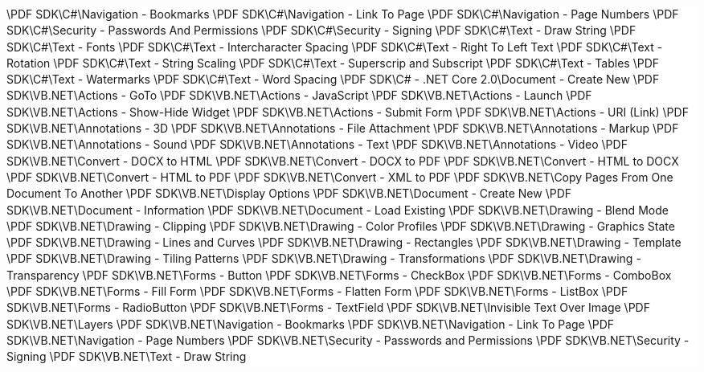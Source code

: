 \PDF SDK\C#\Navigation - Bookmarks
\PDF SDK\C#\Navigation - Link To Page
\PDF SDK\C#\Navigation - Page Numbers
\PDF SDK\C#\Security - Passwords And Permissions
\PDF SDK\C#\Security - Signing
\PDF SDK\C#\Text - Draw String
\PDF SDK\C#\Text - Fonts
\PDF SDK\C#\Text - Intercharacter Spacing
\PDF SDK\C#\Text - Right To Left Text
\PDF SDK\C#\Text - Rotation
\PDF SDK\C#\Text - String Scaling
\PDF SDK\C#\Text - Superscrip and Subscript
\PDF SDK\C#\Text - Tables
\PDF SDK\C#\Text - Watermarks
\PDF SDK\C#\Text - Word Spacing
\PDF SDK\C# - .NET Core 2.0\Document - Create New
\PDF SDK\VB.NET\Actions - GoTo
\PDF SDK\VB.NET\Actions - JavaScript
\PDF SDK\VB.NET\Actions - Launch
\PDF SDK\VB.NET\Actions - Show-Hide Widget
\PDF SDK\VB.NET\Actions - Submit Form
\PDF SDK\VB.NET\Actions - URI (Link)
\PDF SDK\VB.NET\Annotations - 3D
\PDF SDK\VB.NET\Annotations - File Attachment
\PDF SDK\VB.NET\Annotations - Markup
\PDF SDK\VB.NET\Annotations - Sound
\PDF SDK\VB.NET\Annotations - Text
\PDF SDK\VB.NET\Annotations - Video
\PDF SDK\VB.NET\Convert - DOCX to HTML
\PDF SDK\VB.NET\Convert - DOCX to PDF
\PDF SDK\VB.NET\Convert - HTML to DOCX
\PDF SDK\VB.NET\Convert - HTML to PDF
\PDF SDK\VB.NET\Convert - XML to PDF
\PDF SDK\VB.NET\Copy Pages From One Document To Another
\PDF SDK\VB.NET\Display Options
\PDF SDK\VB.NET\Document - Create New
\PDF SDK\VB.NET\Document - Information
\PDF SDK\VB.NET\Document - Load Existing
\PDF SDK\VB.NET\Drawing - Blend Mode
\PDF SDK\VB.NET\Drawing - Clipping
\PDF SDK\VB.NET\Drawing - Color Profiles
\PDF SDK\VB.NET\Drawing - Graphics State
\PDF SDK\VB.NET\Drawing - Lines and Curves
\PDF SDK\VB.NET\Drawing - Rectangles
\PDF SDK\VB.NET\Drawing - Template
\PDF SDK\VB.NET\Drawing - Tiling Patterns
\PDF SDK\VB.NET\Drawing - Transformations
\PDF SDK\VB.NET\Drawing - Transparency
\PDF SDK\VB.NET\Forms - Button
\PDF SDK\VB.NET\Forms - CheckBox
\PDF SDK\VB.NET\Forms - ComboBox
\PDF SDK\VB.NET\Forms - Fill Form
\PDF SDK\VB.NET\Forms - Flatten Form
\PDF SDK\VB.NET\Forms - ListBox
\PDF SDK\VB.NET\Forms - RadioButton
\PDF SDK\VB.NET\Forms - TextField
\PDF SDK\VB.NET\Invisible Text Over Image
\PDF SDK\VB.NET\Layers
\PDF SDK\VB.NET\Navigation - Bookmarks
\PDF SDK\VB.NET\Navigation - Link To Page
\PDF SDK\VB.NET\Navigation - Page Numbers
\PDF SDK\VB.NET\Security - Passwords and Permissions
\PDF SDK\VB.NET\Security - Signing
\PDF SDK\VB.NET\Text - Draw String